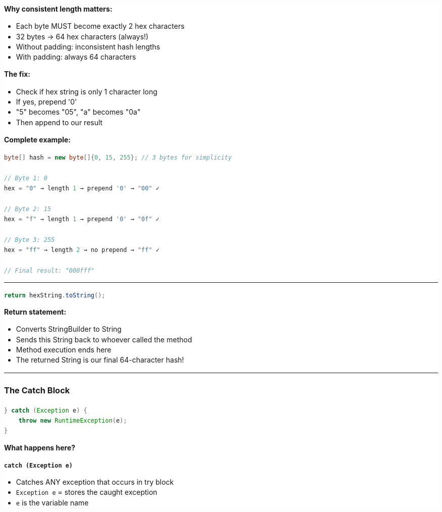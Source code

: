 **Why consistent length matters:**
- Each byte MUST become exactly 2 hex characters
- 32 bytes → 64 hex characters (always!)
- Without padding: inconsistent hash lengths
- With padding: always 64 characters

**The fix:**
- Check if hex string is only 1 character long
- If yes, prepend '0'
- "5" becomes "05", "a" becomes "0a"
- Then append to our result

**Complete example:**
```java
byte[] hash = new byte[]{0, 15, 255}; // 3 bytes for simplicity

// Byte 1: 0
hex = "0" → length 1 → prepend '0' → "00" ✓

// Byte 2: 15  
hex = "f" → length 1 → prepend '0' → "0f" ✓

// Byte 3: 255
hex = "ff" → length 2 → no prepend → "ff" ✓

// Final result: "000fff"
```

---

```java
return hexString.toString();
```

**Return statement:**
- Converts StringBuilder to String
- Sends this String back to whoever called the method
- Method execution ends here
- The returned String is our final 64-character hash!

---

### **The Catch Block**

```java
} catch (Exception e) {
    throw new RuntimeException(e);
}
```

**What happens here?**

**`catch (Exception e)`**
- Catches ANY exception that occurs in try block
- `Exception e` = stores the caught exception
- `e` is the variable name
